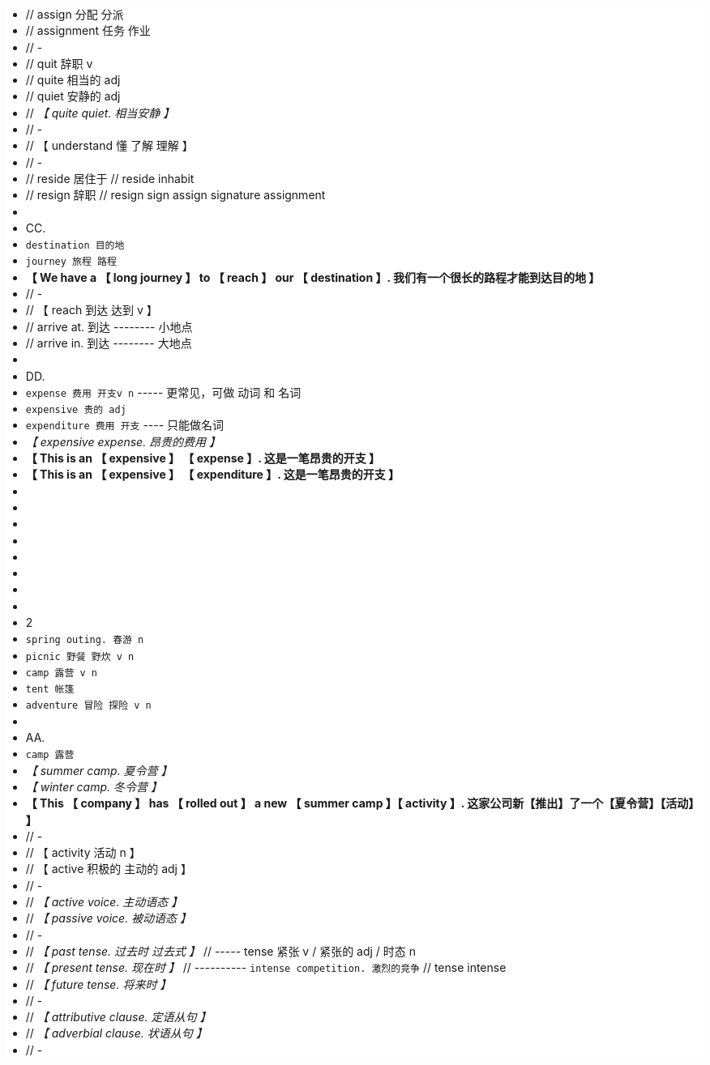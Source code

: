 - // assign 分配 分派
- // assignment 任务 作业
- // -
- // quit 辞职 v
- // quite 相当的 adj
- // quiet 安静的 adj
- // _【 quite quiet. 相当安静 】_
- // -
- // 【 understand 懂 了解 理解 】
- // -
- // reside 居住于 // reside inhabit
- // resign 辞职 // resign sign assign signature assignment
-
- CC.
- `destination 目的地`
- `journey 旅程 路程`
- **【 We have a 【 long journey 】 to 【 reach 】 our 【 destination 】. 我们有一个很长的路程才能到达目的地 】**
- // -
- // 【 reach 到达 达到 v 】
- // arrive at. 到达 -------- 小地点
- // arrive in. 到达 -------- 大地点
-
- DD.
- `expense 费用 开支v n` ----- 更常见，可做 动词 和 名词
- `expensive 贵的 adj`
- `expenditure 费用 开支` ---- 只能做名词
- _【 expensive expense. 昂贵的费用 】_
- **【 This is an 【 expensive 】 【 expense 】. 这是一笔昂贵的开支 】**
- **【 This is an 【 expensive 】 【 expenditure 】. 这是一笔昂贵的开支 】**
-
-
-
-
-
-
-
-
- 2
- `spring outing. 春游 n`
- `picnic 野餐 野炊 v n`
- `camp 露营 v n`
- `tent 帐篷`
- `adventure 冒险 探险 v n`
-
- AA.
- `camp 露营`
- _【 summer camp. 夏令营 】_
- _【 winter camp. 冬令营 】_
- **【 This 【 company 】 has 【 rolled out 】 a new 【 summer camp 】【 activity 】. 这家公司新【推出】了一个【夏令营】【活动】 】**
- // -
- // 【 activity 活动 n 】
- // 【 active 积极的 主动的 adj 】
- // -
- // _【 active voice. 主动语态 】_
- // _【 passive voice. 被动语态 】_
- // -
- // _【 past tense. 过去时 过去式 】_ // ----- tense 紧张 v / 紧张的 adj / 时态 n
- // _【 present tense. 现在时 】_ // ---------- `intense competition. 激烈的竞争` // tense intense
- // _【 future tense. 将来时 】_
- // -
- // _【 attributive clause. 定语从句 】_
- // _【 adverbial clause. 状语从句 】_
- // -